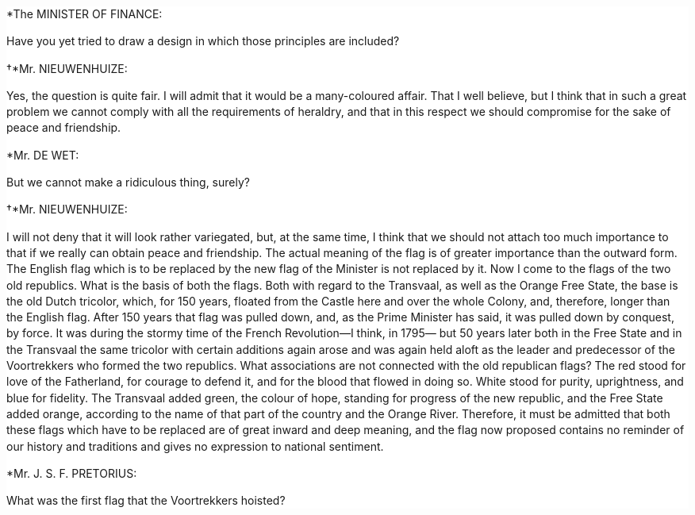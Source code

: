 <speech by="#minister_of_finance">

<from>*The <person refersTo="hansard_za">MINISTER OF FINANCE</person>:</from>

<p>Have you yet tried to draw a design in which those principles are included?</p>

</speech>

<speech by="#nieuwenhuize">

<from>&#x2020;*Mr. <person refersTo="hansard_za">NIEUWENHUIZE</person>:</from>

<p>Yes, the question is quite fair. I will admit that it would be a many-coloured affair. That I well believe, but I think that in such a great problem we cannot comply with all the requirements of heraldry, and that in this respect we should compromise for the sake of peace and friendship.</p>

</speech>

<speech by="#de_wet">

<from>*Mr. <person refersTo="hansard_za">DE WET</person>:</from>

<p>But we cannot make a ridiculous thing, surely?</p>

</speech>

<speech by="#nieuwenhuize">

<from>&#x2020;*Mr. <person refersTo="hansard_za">NIEUWENHUIZE</person>:</from>

<p>I will not deny that it will look rather variegated, but, at the same time, I think that we should not attach too much importance to that if we really can obtain peace and friendship. The actual meaning of the flag is of greater importance than the outward form. The English flag which is to be replaced by the new flag of the Minister is not replaced by it. Now I come to the flags of the two old republics. What is the basis of both the flags. Both with regard to the Transvaal, as well as the Orange Free State, the base is the old Dutch tricolor, which, for 150 years, floated from the Castle here and over the whole Colony, and, therefore, longer than the English flag. After 150 years that flag was pulled down, and, as the Prime Minister has said, it was pulled down by conquest, by force. It was during the stormy time of the French Revolution&#x2014;I think, in 1795&#x2014; but 50 years later both in the Free State and in the Transvaal the same tricolor with certain additions again arose and was again held aloft as the leader and predecessor of the Voortrekkers who formed the two republics. What associations are not connected with the old republican flags? The red stood for love of the Fatherland, for courage to defend it, and for the blood that flowed in doing so. White stood for purity, uprightness, and blue for fidelity. The Transvaal added green, the colour of hope, standing for progress of the new republic, and the Free State added orange, according to the name of that part of the country and the Orange River. Therefore, it must be admitted that both these flags which have to be replaced are of great inward and deep meaning, and the flag now proposed contains no reminder of our history and traditions and gives no expression to national sentiment.</p>

</speech>

<speech by="#pretorius">

<from>*Mr. <person refersTo="hansard_za">J. S. F. PRETORIUS</person>:</from>

<p>What was the first flag that the Voortrekkers hoisted?</p>

</speech>

<speech by="#reitz">
